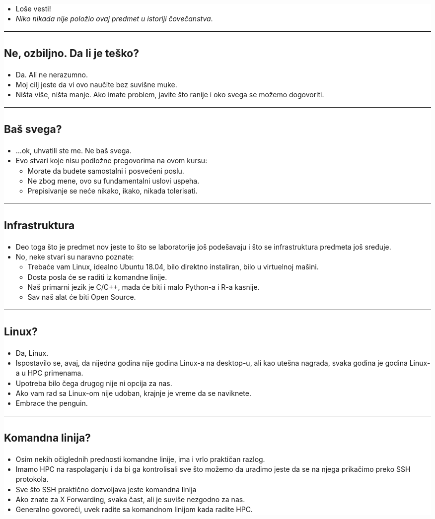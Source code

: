 - Loše vesti!
- *Niko nikada nije položio ovaj predmet u istoriji čovečanstva*.

---

## Ne, ozbiljno. Da li je teško?

- Da. Ali ne nerazumno.
- Moj cilj jeste da vi ovo naučite bez suvišne muke. 
- Ništa više, ništa manje. Ako imate problem, javite što ranije i oko svega se možemo dogovoriti.

  
---

## Baš svega?

- ...ok, uhvatili ste me. Ne baš svega.
- Evo stvari koje nisu podložne pregovorima na ovom kursu:
  - Morate da budete samostalni i posvećeni poslu.
  - Ne zbog mene, ovo su fundamentalni uslovi uspeha.
  - Prepisivanje se neće nikako, ikako, nikada tolerisati.
 

---

## Infrastruktura

- Deo toga što je predmet nov jeste to što se laboratorije još podešavaju i što se infrastruktura predmeta još sređuje.
- No, neke stvari su naravno poznate:
  - Trebaće vam Linux, idealno Ubuntu 18.04, bilo direktno instaliran, bilo u virtuelnoj mašini.
  - Dosta posla će se raditi iz komandne linije.
  - Naš primarni jezik je C/C++, mada će biti i malo Python-a i R-a kasnije. 
  - Sav naš alat će biti Open Source.

---

## Linux?

- Da, Linux.
- Ispostavilo se, avaj, da nijedna godina nije godina Linux-a na desktop-u, ali kao utešna nagrada, svaka godina je godina Linux-a u HPC primenama.
- Upotreba bilo čega drugog nije ni opcija za nas.
- Ako vam rad sa Linux-om nije udoban, krajnje je vreme da se naviknete.
- Embrace the penguin.

---

## Komandna linija?

- Osim nekih očiglednih prednosti komandne linije, ima i vrlo praktičan razlog.
- Imamo HPC na raspolaganju i da bi ga kontrolisali sve što možemo da uradimo jeste da se na njega prikačimo preko SSH protokola.
- Sve što SSH praktično dozvoljava jeste komandna linija
- Ako znate za X Forwarding, svaka čast, ali je suviše nezgodno za nas.
- Generalno govoreći, uvek radite sa komandnom linijom kada radite HPC.
